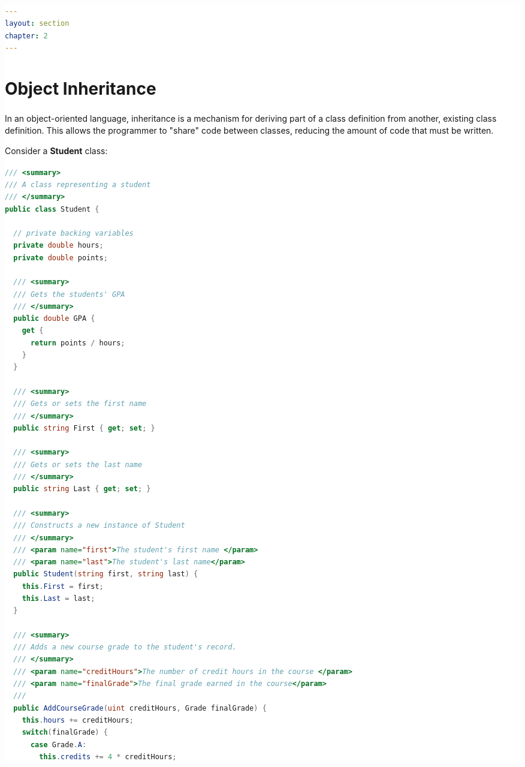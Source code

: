 ```yaml
---
layout: section
chapter: 2
---
```

# Object Inheritance
In an object-oriented language, inheritance is a mechanism for deriving part of a class definition from another, existing class definition.  This allows the programmer to "share" code between classes, reducing the amount of code that must be written.

Consider a **Student** class:  

```csharp
/// <summary>
/// A class representing a student
/// </summary>
public class Student {

  // private backing variables
  private double hours;
  private double points;

  /// <summary>
  /// Gets the students' GPA
  /// </summary>
  public double GPA {
    get {
      return points / hours;
    }
  }

  /// <summary>
  /// Gets or sets the first name
  /// </summary>
  public string First { get; set; }

  /// <summary>
  /// Gets or sets the last name
  /// </summary>
  public string Last { get; set; }

  /// <summary>
  /// Constructs a new instance of Student
  /// </summary>
  /// <param name="first">The student's first name </param>
  /// <param name="last">The student's last name</param>
  public Student(string first, string last) {
    this.First = first;
    this.Last = last;
  }

  /// <summary>
  /// Adds a new course grade to the student's record.
  /// </summary>
  /// <param name="creditHours">The number of credit hours in the course </param>
  /// <param name="finalGrade">The final grade earned in the course</param>
  ///
  public AddCourseGrade(uint creditHours, Grade finalGrade) {
    this.hours += creditHours;
    switch(finalGrade) {
      case Grade.A:
        this.credits += 4 * creditHours;
```
